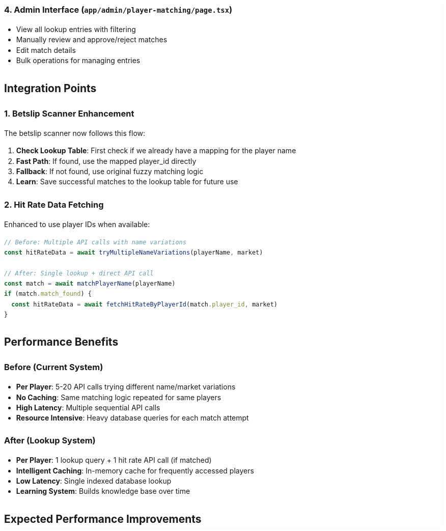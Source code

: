 ### 4. Admin Interface (`app/admin/player-matching/page.tsx`)

- View all lookup entries with filtering
- Manually review and approve/reject matches
- Edit match details
- Bulk operations for managing entries

## Integration Points

### 1. Betslip Scanner Enhancement

The betslip scanner now follows this flow:

1. **Check Lookup Table**: First check if we already have a mapping for the player name
2. **Fast Path**: If found, use the mapped player_id directly
3. **Fallback**: If not found, use original fuzzy matching logic
4. **Learn**: Save successful matches to the lookup table for future use

### 2. Hit Rate Data Fetching

Enhanced to use player IDs when available:

```typescript
// Before: Multiple API calls with name variations
const hitRateData = await tryMultipleNameVariations(playerName, market)

// After: Single lookup + direct API call
const match = await matchPlayerName(playerName)
if (match.match_found) {
  const hitRateData = await fetchHitRateByPlayerId(match.player_id, market)
}
```

## Performance Benefits

### Before (Current System)
- **Per Player**: 5-20 API calls trying different name/market variations
- **No Caching**: Same matching logic repeated for same players
- **High Latency**: Multiple sequential API calls
- **Resource Intensive**: Heavy database queries for each match attempt

### After (Lookup System)
- **Per Player**: 1 lookup query + 1 hit rate API call (if matched)
- **Intelligent Caching**: In-memory cache for frequently accessed players
- **Low Latency**: Single indexed database lookup
- **Learning System**: Builds knowledge base over time

## Expected Performance Improvements
